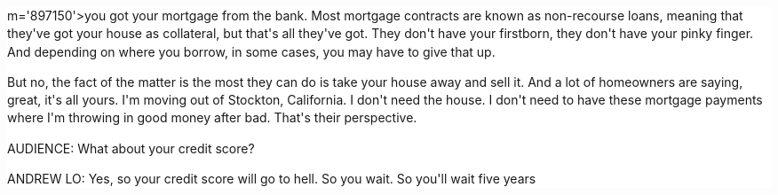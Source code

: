   m='897150'>you</span> <span m='897480'>got</span> <span m='897660'>your</span>
  <span m='897750'>mortgage</span> <span m='898050'>from</span> <span
  m='898140'>the</span> <span m='898230'>bank.</span> <span
  m='899010'>Most</span> <span m='899370'>mortgage</span> <span
  m='899700'>contracts</span> <span m='900570'>are</span> <span
  m='901420'>known</span> <span m='901710'>as</span> <span
  m='901800'>non-recourse</span> <span m='902550'>loans,</span> <span
  m='903090'>meaning</span> <span m='903840'>that</span> <span
  m='904230'>they've</span> <span m='904410'>got</span> <span
  m='904590'>your</span> <span m='904710'>house</span> <span
  m='905030'>as</span> <span m='905130'>collateral,</span> <span
  m='906880'>but</span> <span m='907030'>that's</span> <span
  m='907210'>all</span> <span m='907330'>they've</span> <span
  m='907450'>got.</span> <span m='907930'>They</span> <span
  m='908050'>don't</span> <span m='908200'>have</span> <span
  m='908380'>your</span> <span m='908500'>firstborn,</span> <span
  m='909520'>they</span> <span m='909640'>don't</span> <span
  m='909820'>have</span> <span m='910150'>your</span> <span
  m='911110'>pinky</span> <span m='911440'>finger.</span> <span
  m='913390'>And</span> <span m='913470'>depending</span> <span
  m='913840'>on</span> <span m='913900'>where</span> <span m='914020'>you</span>
  <span m='914110'>borrow,</span> <span m='914530'>in</span> <span
  m='914590'>some</span> <span m='914770'>cases,</span> <span
  m='915170'>you</span> <span m='915270'>may</span> <span m='915370'>have</span>
  <span m='915400'>to</span> <span m='915490'>give</span> <span
  m='915640'>that</span> <span m='915820'>up.</span> </p><p><span
  m='917440'>But</span> <span m='917590'>no,</span> <span m='917860'>the</span>
  <span m='917980'>fact</span> <span m='918280'>of</span> <span
  m='918340'>the</span> <span m='918400'>matter</span> <span
  m='918610'>is</span> <span m='918670'>the</span> <span m='918760'>most</span>
  <span m='919030'>they</span> <span m='919150'>can</span> <span
  m='919360'>do</span> <span m='920470'>is</span> <span m='920590'>take</span>
  <span m='920800'>your</span> <span m='920890'>house</span> <span
  m='921160'>away</span> <span m='922030'>and</span> <span
  m='922120'>sell</span> <span m='922360'>it.</span> <span m='923530'>And</span>
  <span m='923860'>a</span> <span m='923920'>lot</span> <span
  m='924070'>of</span> <span m='924130'>homeowners</span> <span
  m='924490'>are</span> <span m='924520'>saying,</span> <span
  m='925120'>great,</span> <span m='926080'>it's</span> <span
  m='926200'>all</span> <span m='926320'>yours.</span> <span
  m='927340'>I'm</span> <span m='927460'>moving</span> <span
  m='927760'>out</span> <span m='927820'>of</span> <span
  m='927880'>Stockton,</span> <span m='928340'>California.</span> <span
  m='929140'>I</span> <span m='929200'>don't</span> <span m='929340'>need</span>
  <span m='929470'>the</span> <span m='929590'>house.</span> <span
  m='929980'>I</span> <span m='930040'>don't</span> <span m='930190'>need</span>
  <span m='930340'>to</span> <span m='930430'>have</span> <span
  m='930790'>these</span> <span m='931000'>mortgage</span> <span
  m='931330'>payments</span> <span m='931870'>where</span> <span
  m='932050'>I'm</span> <span m='932170'>throwing</span> <span
  m='932650'>in</span> <span m='932830'>good</span> <span
  m='933130'>money</span> <span m='933520'>after</span> <span
  m='933850'>bad.</span> <span m='934670'>That's</span> <span
  m='935170'>their</span> <span m='935740'>perspective.</span> </p><p><span
  m='936460'>AUDIENCE:</span> <span m='936622'>What</span> <span
  m='936784'>about</span> <span m='936947'>your credit score?</span>
  </p><p><span m='938410'>ANDREW LO:</span> <span m='938555'>Yes,</span> <span
  m='938700'>so your</span> <span m='938830'>credit</span> <span
  m='939040'>score</span> <span m='939220'>will</span> <span
  m='939300'>go</span> <span m='939440'>to</span> <span m='939520'>hell.</span>
  <span m='940270'>So</span> <span m='940370'>you</span> <span
  m='940450'>wait.</span> <span m='941520'>So</span> <span
  m='941690'>you'll</span> <span m='941830'>wait</span> <span
  m='942040'>five</span> <span m='942340'>years</span> <span